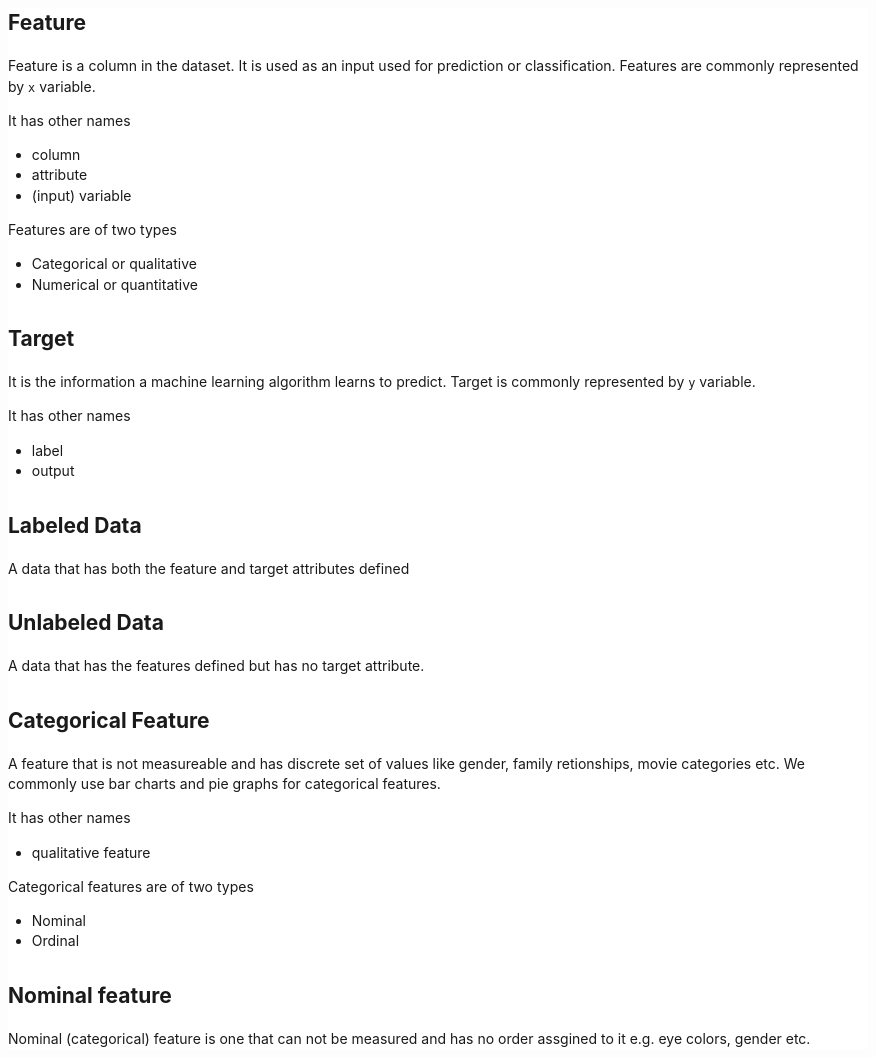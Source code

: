 </div>
</div>
</div>
<div class="cell border-box-sizing text_cell rendered"><div class="inner_cell">
<div class="text_cell_render border-box-sizing rendered_html">
<h2 id="Feature">Feature<a class="anchor-link" href="#Feature"> </a></h2><p>Feature is a column in the dataset. It is used as an input used for prediction or classification. Features are commonly represented by <code>x</code> variable.</p>
<p>It has other names</p>
<ul>
<li>column</li>
<li>attribute</li>
<li>(input) variable</li>
</ul>
<p>Features are of two types</p>
<ul>
<li>Categorical or qualitative</li>
<li>Numerical or quantitative</li>
</ul>

</div>
</div>
</div>
<div class="cell border-box-sizing text_cell rendered"><div class="inner_cell">
<div class="text_cell_render border-box-sizing rendered_html">
<h2 id="Target">Target<a class="anchor-link" href="#Target"> </a></h2><p>It is the information a machine learning algorithm learns to predict. Target is commonly represented by <code>y</code> variable.</p>
<p>It has other names</p>
<ul>
<li>label</li>
<li>output</li>
</ul>

</div>
</div>
</div>
<div class="cell border-box-sizing text_cell rendered"><div class="inner_cell">
<div class="text_cell_render border-box-sizing rendered_html">
<h2 id="Labeled-Data">Labeled Data<a class="anchor-link" href="#Labeled-Data"> </a></h2><p>A data that has both the feature and target attributes defined</p>
<h2 id="Unlabeled-Data">Unlabeled Data<a class="anchor-link" href="#Unlabeled-Data"> </a></h2><p>A data that has the features defined but has no target attribute.</p>

</div>
</div>
</div>
<div class="cell border-box-sizing text_cell rendered"><div class="inner_cell">
<div class="text_cell_render border-box-sizing rendered_html">
<h2 id="Categorical-Feature">Categorical Feature<a class="anchor-link" href="#Categorical-Feature"> </a></h2><p>A feature that is not measureable and has discrete set of values like gender, family retionships, movie categories etc. We commonly use bar charts and pie graphs for categorical features.</p>
<p>It has other names</p>
<ul>
<li>qualitative feature</li>
</ul>
<p>Categorical features are of two types</p>
<ul>
<li>Nominal</li>
<li>Ordinal</li>
</ul>
<h2 id="Nominal-feature">Nominal feature<a class="anchor-link" href="#Nominal-feature"> </a></h2><p>Nominal (categorical) feature is one that can not be measured and has no order assgined to it e.g. eye colors, gender etc.</p>